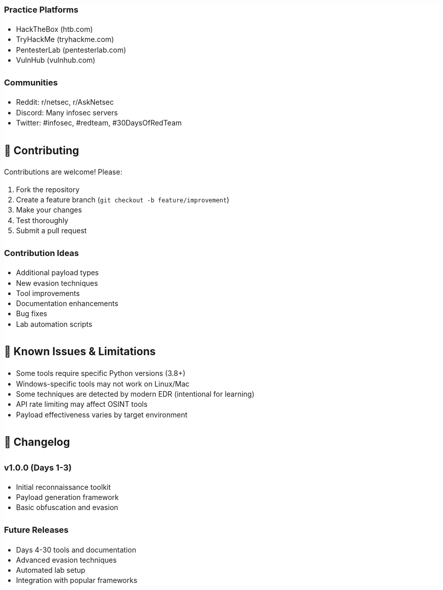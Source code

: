 ### Practice Platforms
- HackTheBox (htb.com)
- TryHackMe (tryhackme.com)
- PentesterLab (pentesterlab.com)
- VulnHub (vulnhub.com)

### Communities
- Reddit: r/netsec, r/AskNetsec
- Discord: Many infosec servers
- Twitter: #infosec, #redteam, #30DaysOfRedTeam

## 🤝 Contributing

Contributions are welcome! Please:

1. Fork the repository
2. Create a feature branch (`git checkout -b feature/improvement`)
3. Make your changes
4. Test thoroughly
5. Submit a pull request

### Contribution Ideas
- Additional payload types
- New evasion techniques
- Tool improvements
- Documentation enhancements
- Bug fixes
- Lab automation scripts

## 🐛 Known Issues & Limitations
- Some tools require specific Python versions (3.8+)
- Windows-specific tools may not work on Linux/Mac
- Some techniques are detected by modern EDR (intentional for learning)
- API rate limiting may affect OSINT tools
- Payload effectiveness varies by target environment

## 📝 Changelog

### v1.0.0 (Days 1-3)
- Initial reconnaissance toolkit
- Payload generation framework
- Basic obfuscation and evasion

### Future Releases
- Days 4-30 tools and documentation
- Advanced evasion techniques
- Automated lab setup
- Integration with popular frameworks
